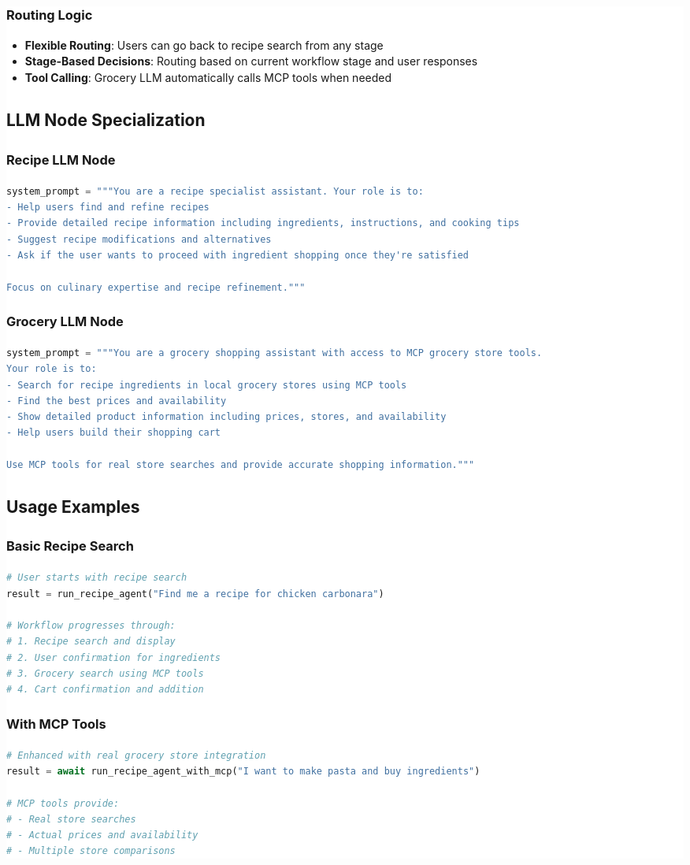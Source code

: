 ### Routing Logic
- **Flexible Routing**: Users can go back to recipe search from any stage
- **Stage-Based Decisions**: Routing based on current workflow stage and user responses
- **Tool Calling**: Grocery LLM automatically calls MCP tools when needed

## LLM Node Specialization

### Recipe LLM Node
```python
system_prompt = """You are a recipe specialist assistant. Your role is to:
- Help users find and refine recipes
- Provide detailed recipe information including ingredients, instructions, and cooking tips
- Suggest recipe modifications and alternatives
- Ask if the user wants to proceed with ingredient shopping once they're satisfied

Focus on culinary expertise and recipe refinement."""
```

### Grocery LLM Node
```python
system_prompt = """You are a grocery shopping assistant with access to MCP grocery store tools.
Your role is to:
- Search for recipe ingredients in local grocery stores using MCP tools
- Find the best prices and availability
- Show detailed product information including prices, stores, and availability
- Help users build their shopping cart

Use MCP tools for real store searches and provide accurate shopping information."""
```

## Usage Examples

### Basic Recipe Search
```python
# User starts with recipe search
result = run_recipe_agent("Find me a recipe for chicken carbonara")

# Workflow progresses through:
# 1. Recipe search and display
# 2. User confirmation for ingredients
# 3. Grocery search using MCP tools
# 4. Cart confirmation and addition
```

### With MCP Tools
```python
# Enhanced with real grocery store integration
result = await run_recipe_agent_with_mcp("I want to make pasta and buy ingredients")

# MCP tools provide:
# - Real store searches
# - Actual prices and availability
# - Multiple store comparisons
```
